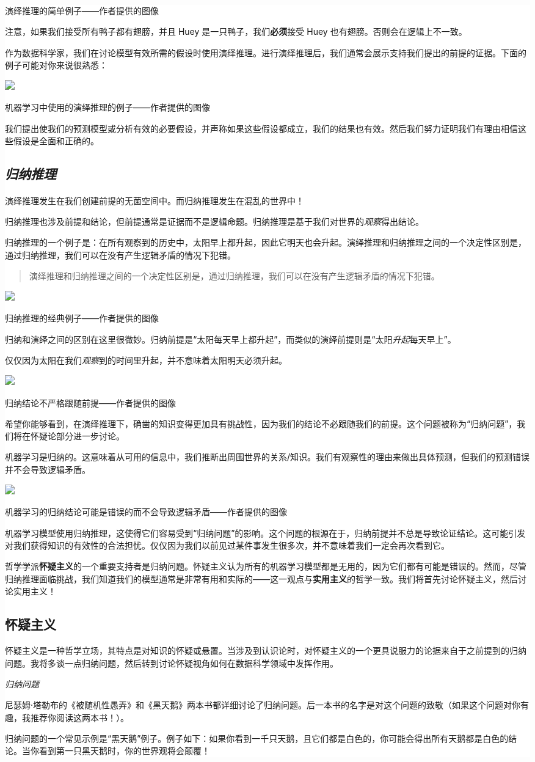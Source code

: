 演绎推理的简单例子——作者提供的图像

注意，如果我们接受所有鸭子都有翅膀，并且 Huey 是一只鸭子，我们**必须**接受 Huey 也有翅膀。否则会在逻辑上不一致。

作为数据科学家，我们在讨论模型有效所需的假设时使用演绎推理。进行演绎推理后，我们通常会展示支持我们提出的前提的证据。下面的例子可能对你来说很熟悉：

![](../Images/754506bcbf7dfe0b1cf6f2dea990cdc3.png)

机器学习中使用的演绎推理的例子——作者提供的图像

我们提出使我们的预测模型或分析有效的必要假设，并声称如果这些假设都成立，我们的结果也有效。然后我们努力证明我们有理由相信这些假设是全面和正确的。

## *归纳推理*

演绎推理发生在我们创建前提的无菌空间中。而归纳推理发生在混乱的世界中！

归纳推理也涉及前提和结论，但前提通常是证据而不是逻辑命题。归纳推理是基于我们对世界的*观察*得出结论。

归纳推理的一个例子是：在所有观察到的历史中，太阳早上都升起，因此它明天也会升起。演绎推理和归纳推理之间的一个决定性区别是，通过归纳推理，我们可以在没有产生逻辑矛盾的情况下犯错。

> 演绎推理和归纳推理之间的一个决定性区别是，通过归纳推理，我们可以在没有产生逻辑矛盾的情况下犯错。

![](../Images/313ad3cc0328440b25e4318b6e6b2d6d.png)

归纳推理的经典例子——作者提供的图像

归纳和演绎之间的区别在这里很微妙。归纳前提是“太阳每天早上都升起”，而类似的演绎前提则是“太阳*升起*每天早上”。

仅仅因为太阳在我们*观察*到的时间里升起，并不意味着太阳明天必须升起。

![](../Images/d036bfa5293f13d37f3dd5bff86014ea.png)

归纳结论不严格跟随前提——作者提供的图像

希望你能够看到，在演绎推理下，确凿的知识变得更加具有挑战性，因为我们的结论不必跟随我们的前提。这个问题被称为“归纳问题”，我们将在怀疑论部分进一步讨论。

机器学习是归纳的。这意味着从可用的信息中，我们推断出周围世界的关系/知识。我们有观察性的理由来做出具体预测，但我们的预测错误并不会导致逻辑矛盾。

![](../Images/cc28ee16108a2fa3e2e272376f4e6355.png)

机器学习的归纳结论可能是错误的而不会导致逻辑矛盾——作者提供的图像

机器学习模型使用归纳推理，这使得它们容易受到“归纳问题”的影响。这个问题的根源在于，归纳前提并不总是导致论证结论。这可能引发对我们获得知识的有效性的合法担忧。仅仅因为我们以前见过某件事发生很多次，并不意味着我们一定会再次看到它。

哲学学派**怀疑主义**的一个重要支持者是归纳问题。怀疑主义认为所有的机器学习模型都是无用的，因为它们都有可能是错误的。然而，尽管归纳推理面临挑战，我们知道我们的模型通常是非常有用和实际的——这一观点与**实用主义**的哲学一致。我们将首先讨论怀疑主义，然后讨论实用主义！

## **怀疑主义**

怀疑主义是一种哲学立场，其特点是对知识的怀疑或悬置。当涉及到认识论时，对怀疑主义的一个更具说服力的论据来自于之前提到的归纳问题。我将多谈一点归纳问题，然后转到讨论怀疑视角如何在数据科学领域中发挥作用。

*归纳问题*

尼瑟姆·塔勒布的《被随机性愚弄》和《黑天鹅》两本书都详细讨论了归纳问题。后一本书的名字是对这个问题的致敬（如果这个问题对你有趣，我推荐你阅读这两本书！）。

归纳问题的一个常见示例是“黑天鹅”例子。例子如下：如果你看到一千只天鹅，且它们都是白色的，你可能会得出所有天鹅都是白色的结论。当你看到第一只黑天鹅时，你的世界观将会颠覆！
